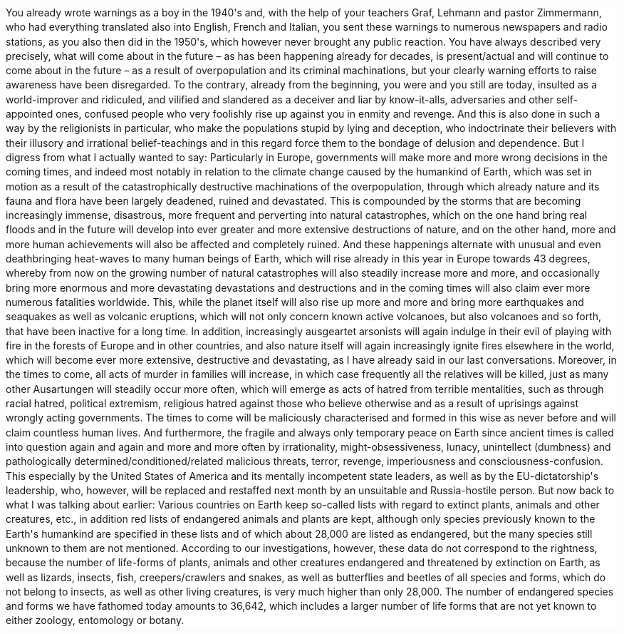 You already wrote warnings as a boy in the 1940's and, with the help of your teachers Graf, Lehmann and pastor Zimmermann, who had everything translated also into English, French and Italian, you sent these warnings to numerous newspapers and radio stations, as you also then did in the 1950's, which however never brought any public reaction. You have always described very precisely, what will come about in the future – as has been happening already for decades, is present/actual and will continue to come about in the future – as a result of overpopulation and its criminal machinations, but your clearly warning efforts to raise awareness have been disregarded. To the contrary, already from the beginning, you were and you still are today, insulted as a world-improver and ridiculed, and vilified and slandered as a deceiver and liar by know-it-alls, adversaries and other self-appointed ones, confused people who very foolishly rise up against you in enmity and revenge. And this is also done in such a way by the religionists in particular, who make the populations stupid by lying and deception, who indoctrinate their believers with their illusory and irrational belief-teachings and in this regard force them to the bondage of delusion and dependence. But I digress from what I actually wanted to say: Particularly in Europe, governments will make more and more wrong decisions in the coming times, and indeed most notably in relation to the climate change caused by the humankind of Earth, which was set in motion as a result of the catastrophically destructive machinations of the overpopulation, through which already nature and its fauna and flora have been largely deadened, ruined and devastated. This is compounded by the storms that are becoming increasingly immense, disastrous, more frequent and perverting into natural catastrophes, which on the one hand bring real floods and in the future will develop into ever greater and more extensive destructions of nature, and on the other hand, more and more human achievements will also be affected and completely ruined. And these happenings alternate with unusual and even deathbringing heat-waves to many human beings of Earth, which will rise already in this year in Europe towards 43 degrees, whereby from now on the growing number of natural catastrophes will also steadily increase more and more, and occasionally bring more enormous and more devastating devastations and destructions and in the coming times will also claim ever more numerous fatalities worldwide. This, while the planet itself will also rise up more and more and bring more earthquakes and seaquakes as well as volcanic eruptions, which will not only concern known active volcanoes, but also volcanoes and so forth, that have been inactive for a long time. In addition, increasingly ausgeartet arsonists will again indulge in their evil of playing with fire in the forests of Europe and in other countries, and also nature itself will again increasingly ignite fires elsewhere in the world, which will become ever more extensive, destructive and devastating, as I have already said in our last conversations. Moreover, in the times to come, all acts of murder in families will increase, in which case frequently all the relatives will be killed, just as many other Ausartungen will steadily occur more often, which will emerge as acts of hatred from terrible mentalities, such as through racial hatred, political extremism, religious hatred against those who believe otherwise and as a result of uprisings against wrongly acting governments. The times to come will be maliciously characterised and formed in this wise as never before and will claim countless human lives. And furthermore, the fragile and always only temporary peace on Earth since ancient times is called into question again and again and more and more often by irrationality, might-obsessiveness, lunacy, unintellect (dumbness) and pathologically determined/conditioned/related malicious threats, terror, revenge, imperiousness and consciousness-confusion. This especially by the United States of America and its mentally incompetent state leaders, as well as by the EU-dictatorship's leadership, who, however, will be replaced and restaffed next month by an unsuitable and Russia-hostile person.
But now back to what I was talking about earlier: Various countries on Earth keep so-called lists with regard to extinct plants, animals and other creatures, etc., in addition red lists of endangered animals and plants are kept, although only species previously known to the Earth's humankind are specified in these lists and of which about 28,000 are listed as endangered, but the many species still unknown to them are not mentioned. According to our investigations, however, these data do not correspond to the rightness, because the number of life-forms of plants, animals and other creatures endangered and threatened by extinction on Earth, as well as lizards, insects, fish, creepers/crawlers and snakes, as well as butterflies and beetles of all species and forms, which do not belong to insects, as well as other living creatures, is very much higher than only 28,000. The number of endangered species and forms we have fathomed today amounts to 36,642, which includes a larger number of life forms that are not yet known to either zoology, entomology or botany.